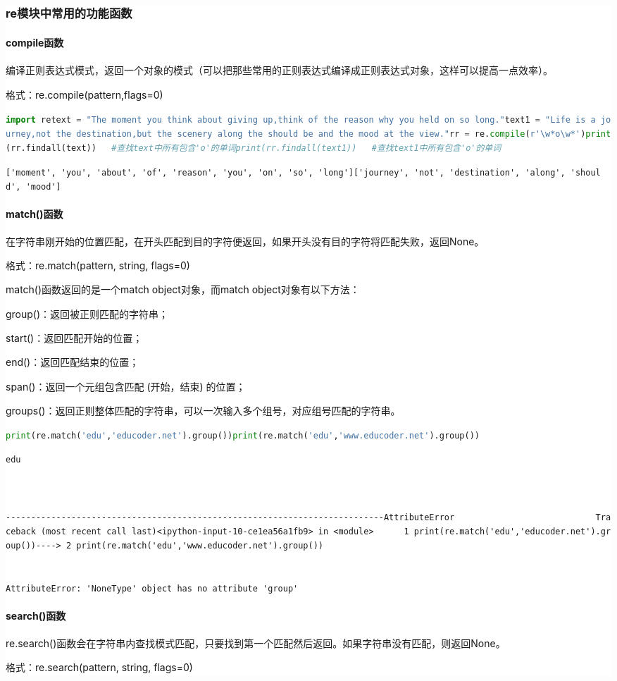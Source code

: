 ### re模块中常用的功能函数

#### compile函数

编译正则表达式模式，返回一个对象的模式（可以把那些常用的正则表达式编译成正则表达式对象，这样可以提高一点效率）。

格式：re.compile(pattern,flags=0)


```python
import retext = "The moment you think about giving up,think of the reason why you held on so long."text1 = "Life is a journey,not the destination,but the scenery along the should be and the mood at the view."rr = re.compile(r'\w*o\w*')print(rr.findall(text))   #查找text中所有包含'o'的单词print(rr.findall(text1))   #查找text1中所有包含'o'的单词
```

    ['moment', 'you', 'about', 'of', 'reason', 'you', 'on', 'so', 'long']['journey', 'not', 'destination', 'along', 'should', 'mood']


#### match()函数

在字符串刚开始的位置匹配，在开头匹配到目的字符便返回，如果开头没有目的字符将匹配失败，返回None。

格式：re.match(pattern, string, flags=0)

match()函数返回的是一个match object对象，而match object对象有以下方法：

group()：返回被正则匹配的字符串；

start()：返回匹配开始的位置；

end()：返回匹配结束的位置；

span()：返回一个元组包含匹配 (开始，结束) 的位置；

groups()：返回正则整体匹配的字符串，可以一次输入多个组号，对应组号匹配的字符串。


```python
print(re.match('edu','educoder.net').group())print(re.match('edu','www.educoder.net').group())
```

    edu



    ---------------------------------------------------------------------------AttributeError                            Traceback (most recent call last)<ipython-input-10-ce1ea56a1fb9> in <module>      1 print(re.match('edu','educoder.net').group())----> 2 print(re.match('edu','www.educoder.net').group())


    AttributeError: 'NoneType' object has no attribute 'group'


#### search()函数

re.search()函数会在字符串内查找模式匹配，只要找到第一个匹配然后返回。如果字符串没有匹配，则返回None。

格式：re.search(pattern, string, flags=0)


